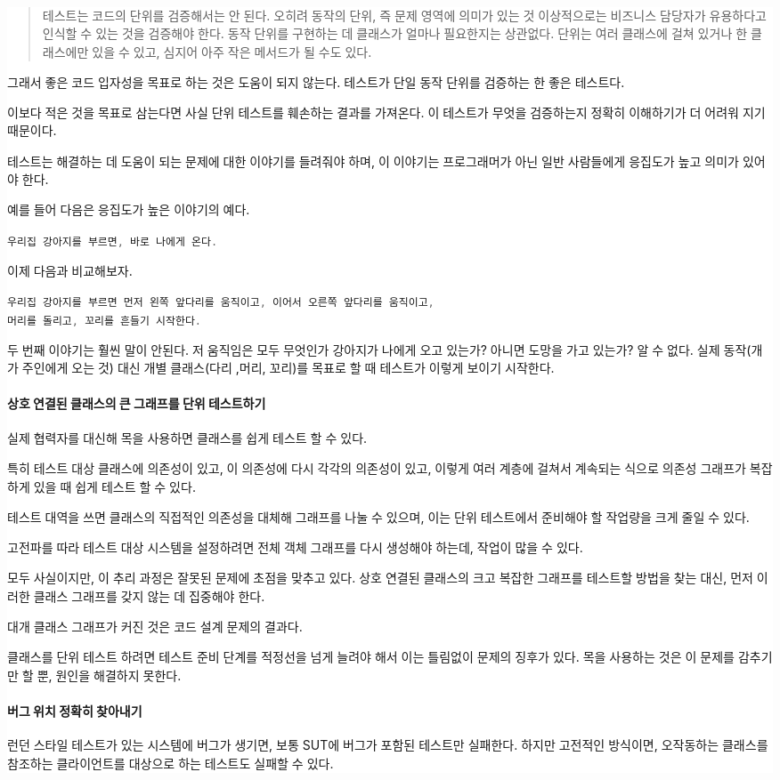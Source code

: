 > 테스트는 코드의 단위를 검증해서는 안 된다. 오히려 동작의 단위, 즉 문제 영역에 의미가 있는 것
> 이상적으로는 비즈니스 담당자가 유용하다고 인식할 수 있는 것을 검증해야 한다. 동작 단위를 구현하는 데 클래스가 
> 얼마나 필요한지는 상관없다. 단위는 여러 클래스에 걸쳐 있거나 한 클래스에만 있을 수 있고, 심지어 아주 작은 메서드가 될 수도 있다.


그래서 좋은 코드 입자성을 목표로 하는 것은 도움이 되지 않는다. 테스트가 단일 동작 단위를 검증하는 한 좋은 테스트다.

이보다 적은 것을 목표로 삼는다면 사실 단위 테스트를 훼손하는 결과를 가져온다. 이 테스트가 무엇을 검증하는지 정확히 이해하기가 더 어려워 지기 때문이다.

테스트는 해결하는 데 도움이 되는 문제에 대한 이야기를 들려줘야 하며, 이 이야기는 프로그래머가 아닌 일반 사람들에게 응집도가 높고
의미가 있어야 한다. 

예를 들어 다음은 응집도가 높은 이야기의 예다.

```java
우리집 강아지를 부르면, 바로 나에게 온다.
```

이제 다음과 비교해보자.

```java
우리집 강아지를 부르면 먼저 왼쪽 앞다리를 움직이고, 이어서 오른쪽 앞다리를 움직이고, 
머리를 돌리고, 꼬리를 흔들기 시작한다. 
```

두 번째 이야기는 훨씬 말이 안된다. 저 움직임은 모두 무엇인가
강아지가 나에게 오고 있는가? 아니면 도망을 가고 있는가?
알 수 없다. 실제 동작(개가 주인에게 오는 것) 대신 개별 클래스(다리 ,머리, 꼬리)를 목표로 할 때 
테스트가 이렇게 보이기 시작한다. 

#### 상호 연결된 클래스의 큰 그래프를 단위 테스트하기

실제 협력자를 대신해 목을 사용하면 클래스를 쉽게 테스트 할 수 있다.

특히 테스트 대상 클래스에 의존성이 있고, 이 의존성에 다시 
각각의 의존성이 있고, 이렇게 여러 계층에 걸쳐서 
계속되는 식으로 의존성 그래프가 복잡하게 있을 때 쉽게 테스트 할 수 있다.

테스트 대역을 쓰면 클래스의 직접적인 의존성을 대체해 그래프를 나눌 수 있으며,
이는 단위 테스트에서 준비해야 할 작업량을 크게 줄일 수 있다.

고전파를 따라 테스트 대상 시스템을 설정하려면 전체 객체 그래프를 다시 생성해야 하는데,
작업이 많을 수 있다.

모두 사실이지만, 이 추리 과정은 잘못된 문제에 초점을 맞추고 있다.
상호 연결된 클래스의 크고 복잡한 그래프를 테스트할 방법을 찾는 대신,
먼저 이러한 클래스 그래프를 갖지 않는 데 집중해야 한다.

대개 클래스 그래프가 커진 것은 코드 설계 문제의 결과다.

클래스를 단위 테스트 하려면 테스트 준비 단계를 적정선을 넘게 늘려야 해서
이는 틀림없이 문제의 징후가 있다. 목을 사용하는 것은 이 문제를 
감추기만 할 뿐, 원인을 해결하지 못한다.


#### 버그 위치 정확히 찾아내기

런던 스타일 테스트가 있는 시스템에 버그가 생기면, 보통 SUT에 버그가
포함된 테스트만 실패한다. 하지만 고전적인 방식이면, 오작동하는 클래스를
참조하는 클라이언트를 대상으로 하는 테스트도 실패할 수 있다.

